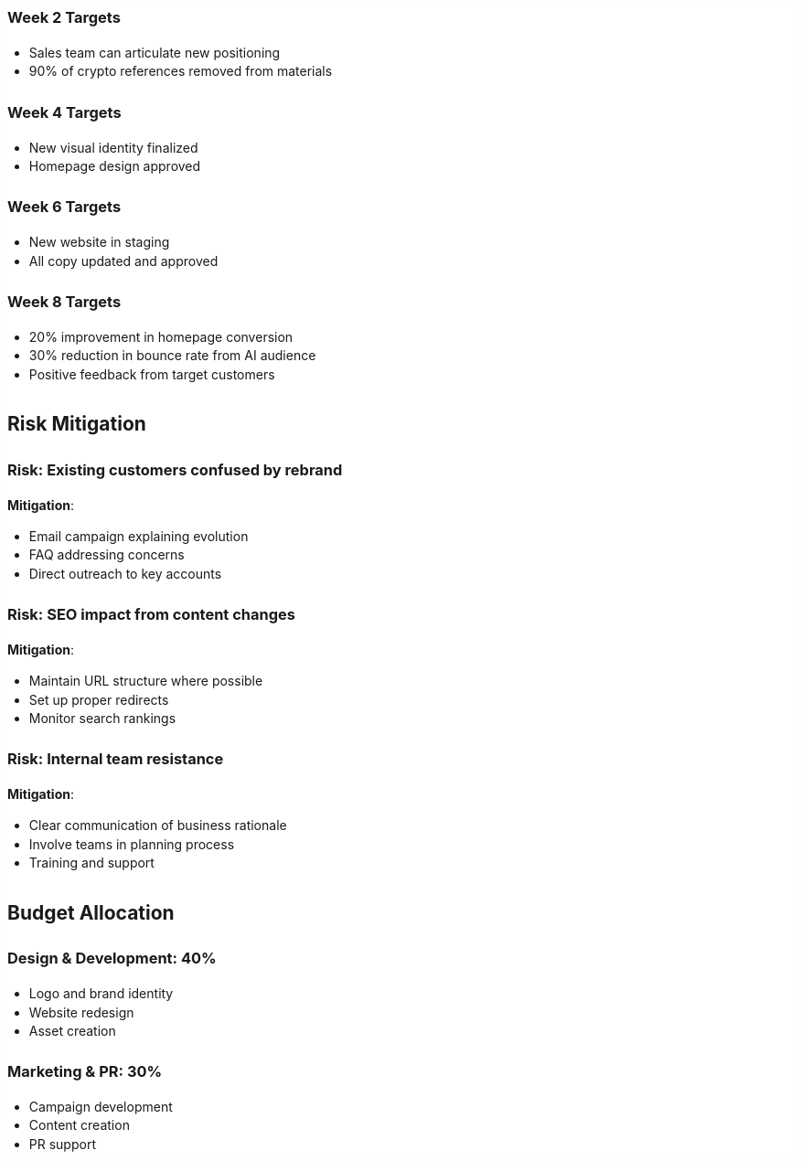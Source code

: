 ### Week 2 Targets
- Sales team can articulate new positioning
- 90% of crypto references removed from materials

### Week 4 Targets
- New visual identity finalized
- Homepage design approved

### Week 6 Targets
- New website in staging
- All copy updated and approved

### Week 8 Targets
- 20% improvement in homepage conversion
- 30% reduction in bounce rate from AI audience
- Positive feedback from target customers

## Risk Mitigation

### Risk: Existing customers confused by rebrand
**Mitigation**: 
- Email campaign explaining evolution
- FAQ addressing concerns
- Direct outreach to key accounts

### Risk: SEO impact from content changes
**Mitigation**:
- Maintain URL structure where possible
- Set up proper redirects
- Monitor search rankings

### Risk: Internal team resistance
**Mitigation**:
- Clear communication of business rationale
- Involve teams in planning process
- Training and support

## Budget Allocation

### Design & Development: 40%
- Logo and brand identity
- Website redesign
- Asset creation

### Marketing & PR: 30%
- Campaign development
- Content creation
- PR support
